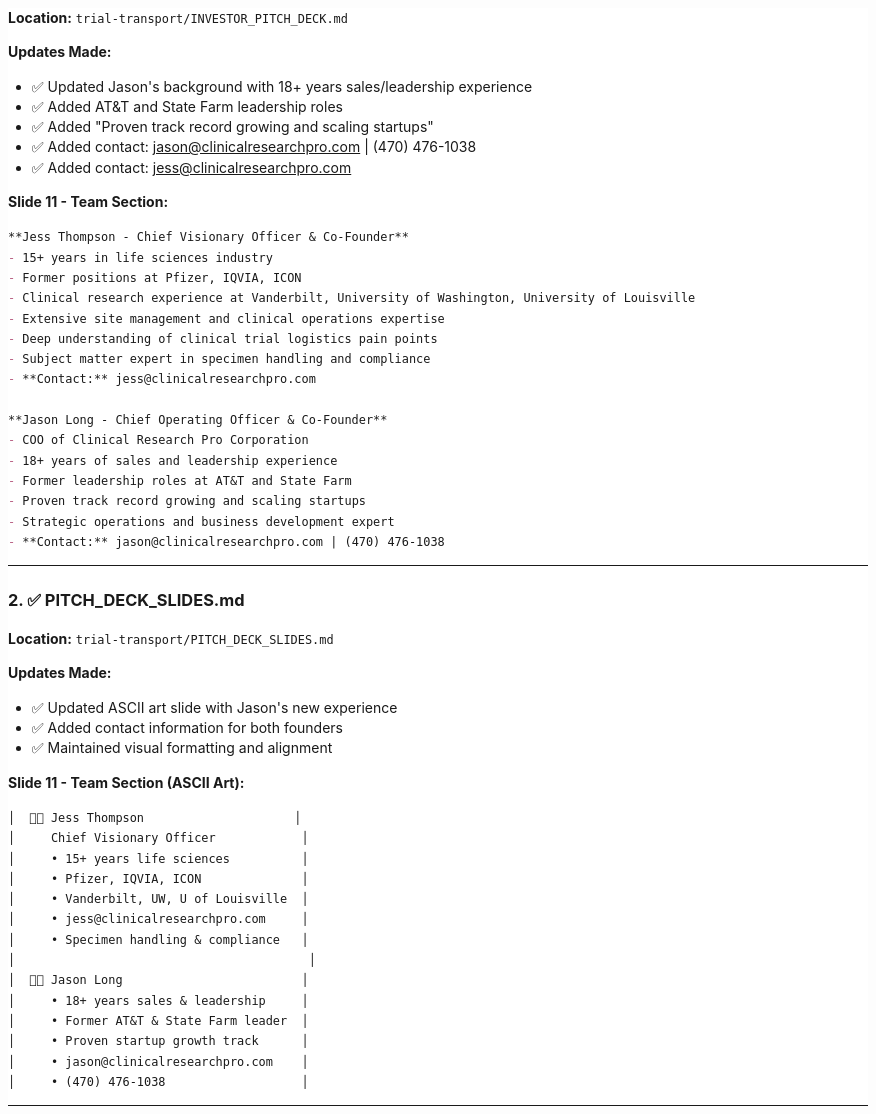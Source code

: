 **Location:** `trial-transport/INVESTOR_PITCH_DECK.md`

**Updates Made:**
- ✅ Updated Jason's background with 18+ years sales/leadership experience
- ✅ Added AT&T and State Farm leadership roles
- ✅ Added "Proven track record growing and scaling startups"
- ✅ Added contact: jason@clinicalresearchpro.com | (470) 476-1038
- ✅ Added contact: jess@clinicalresearchpro.com

**Slide 11 - Team Section:**
```markdown
**Jess Thompson - Chief Visionary Officer & Co-Founder**
- 15+ years in life sciences industry
- Former positions at Pfizer, IQVIA, ICON
- Clinical research experience at Vanderbilt, University of Washington, University of Louisville
- Extensive site management and clinical operations expertise
- Deep understanding of clinical trial logistics pain points
- Subject matter expert in specimen handling and compliance
- **Contact:** jess@clinicalresearchpro.com

**Jason Long - Chief Operating Officer & Co-Founder**
- COO of Clinical Research Pro Corporation
- 18+ years of sales and leadership experience
- Former leadership roles at AT&T and State Farm
- Proven track record growing and scaling startups
- Strategic operations and business development expert
- **Contact:** jason@clinicalresearchpro.com | (470) 476-1038
```

---

### 2. ✅ **PITCH_DECK_SLIDES.md**

**Location:** `trial-transport/PITCH_DECK_SLIDES.md`

**Updates Made:**
- ✅ Updated ASCII art slide with Jason's new experience
- ✅ Added contact information for both founders
- ✅ Maintained visual formatting and alignment

**Slide 11 - Team Section (ASCII Art):**
```
│  👩‍💼 Jess Thompson                     │
│     Chief Visionary Officer            │
│     • 15+ years life sciences          │
│     • Pfizer, IQVIA, ICON              │
│     • Vanderbilt, UW, U of Louisville  │
│     • jess@clinicalresearchpro.com     │
│     • Specimen handling & compliance   │
│                                         │
│  👨‍💼 Jason Long                         │
│     • 18+ years sales & leadership     │
│     • Former AT&T & State Farm leader  │
│     • Proven startup growth track      │
│     • jason@clinicalresearchpro.com    │
│     • (470) 476-1038                   │
```

---